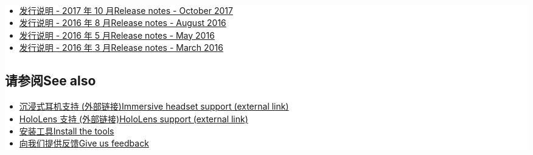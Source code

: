* [<span data-ttu-id="3e2d1-367">发行说明 - 2017 年 10 月</span><span class="sxs-lookup"><span data-stu-id="3e2d1-367">Release notes - October 2017</span></span>](release-notes-october-2017.md)
* [<span data-ttu-id="3e2d1-368">发行说明 - 2016 年 8 月</span><span class="sxs-lookup"><span data-stu-id="3e2d1-368">Release notes - August 2016</span></span>](release-notes-august-2016.md)
* [<span data-ttu-id="3e2d1-369">发行说明 - 2016 年 5 月</span><span class="sxs-lookup"><span data-stu-id="3e2d1-369">Release notes - May 2016</span></span>](release-notes-may-2016.md)
* [<span data-ttu-id="3e2d1-370">发行说明 - 2016 年 3 月</span><span class="sxs-lookup"><span data-stu-id="3e2d1-370">Release notes - March 2016</span></span>](release-notes-march-2016.md)

## <a name="see-also"></a><span data-ttu-id="3e2d1-371">请参阅</span><span class="sxs-lookup"><span data-stu-id="3e2d1-371">See also</span></span>
* [<span data-ttu-id="3e2d1-372">沉浸式耳机支持 (外部链接)</span><span class="sxs-lookup"><span data-stu-id="3e2d1-372">Immersive headset support (external link)</span></span>](https://docs.microsoft.com/windows/mixed-reality/enthusiast-guide/troubleshooting-windows-mixed-reality)
* [<span data-ttu-id="3e2d1-373">HoloLens 支持 (外部链接)</span><span class="sxs-lookup"><span data-stu-id="3e2d1-373">HoloLens support (external link)</span></span>](https://support.microsoft.com/products/hololens)
* [<span data-ttu-id="3e2d1-374">安装工具</span><span class="sxs-lookup"><span data-stu-id="3e2d1-374">Install the tools</span></span>](install-the-tools.md)
* [<span data-ttu-id="3e2d1-375">向我们提供反馈</span><span class="sxs-lookup"><span data-stu-id="3e2d1-375">Give us feedback</span></span>](give-us-feedback.md)

